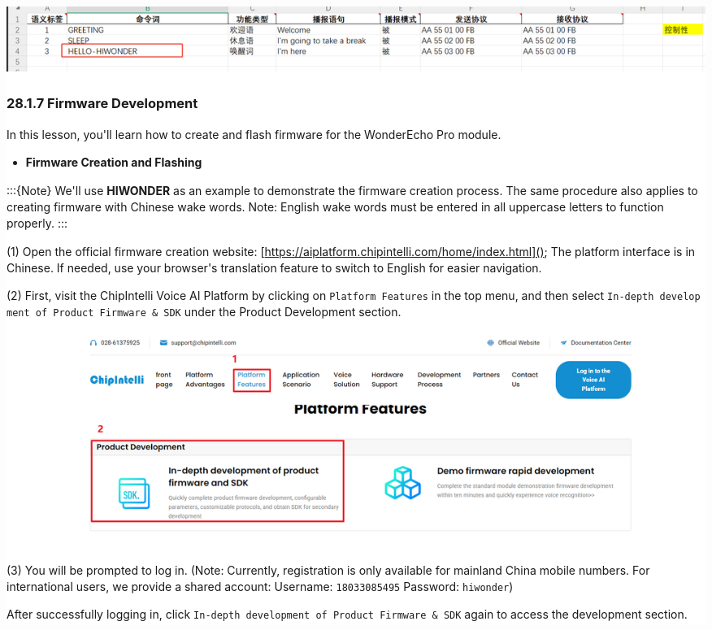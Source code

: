 <img src="../_static/media/chapter_28/section_3/01/media/image10.png" class="common_img" />

### 28.1.7 Firmware Development

In this lesson, you'll learn how to create and flash firmware for the WonderEcho Pro module.

* **Firmware Creation and Flashing**

:::{Note}
We'll use **HIWONDER** as an example to demonstrate the firmware creation process. The same procedure also applies to creating firmware with Chinese wake words. Note: English wake words must be entered in all uppercase letters to function properly.
:::

(1) Open the official firmware creation website: [https://aiplatform.chipintelli.com/home/index.html](); The platform interface is in Chinese. If needed, use your browser's translation feature to switch to English for easier navigation.

(2) First, visit the ChipIntelli Voice AI Platform by clicking on `Platform Features` in the top menu, and then select `In-depth development of Product Firmware & SDK` under the Product Development section.

<img src="../_static/media/chapter_28/section_4/01/media/image2.png" class="common_img" />

(3) You will be prompted to log in. (Note: Currently, registration is only available for mainland China mobile numbers. For international users, we provide a shared account:
Username: `18033085495`
Password: `hiwonder`)

After successfully logging in, click `In-depth development of Product Firmware & SDK` again to access the development section.
